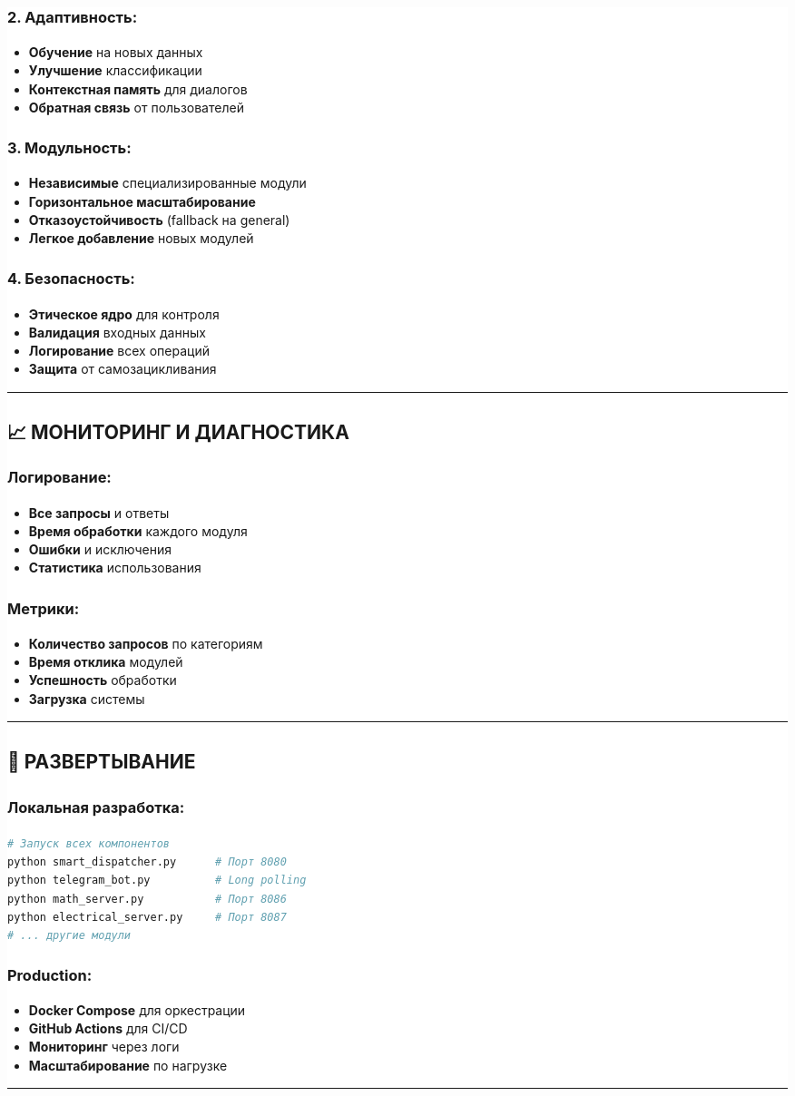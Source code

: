 ### **2. Адаптивность:**
- **Обучение** на новых данных
- **Улучшение** классификации
- **Контекстная память** для диалогов
- **Обратная связь** от пользователей

### **3. Модульность:**
- **Независимые** специализированные модули
- **Горизонтальное масштабирование**
- **Отказоустойчивость** (fallback на general)
- **Легкое добавление** новых модулей

### **4. Безопасность:**
- **Этическое ядро** для контроля
- **Валидация** входных данных
- **Логирование** всех операций
- **Защита** от самозацикливания

---

## 📈 МОНИТОРИНГ И ДИАГНОСТИКА

### **Логирование:**
- **Все запросы** и ответы
- **Время обработки** каждого модуля
- **Ошибки** и исключения
- **Статистика** использования

### **Метрики:**
- **Количество запросов** по категориям
- **Время отклика** модулей
- **Успешность** обработки
- **Загрузка** системы

---

## 🚀 РАЗВЕРТЫВАНИЕ

### **Локальная разработка:**
```bash
# Запуск всех компонентов
python smart_dispatcher.py      # Порт 8080
python telegram_bot.py          # Long polling
python math_server.py           # Порт 8086
python electrical_server.py     # Порт 8087
# ... другие модули
```

### **Production:**
- **Docker Compose** для оркестрации
- **GitHub Actions** для CI/CD
- **Мониторинг** через логи
- **Масштабирование** по нагрузке

---